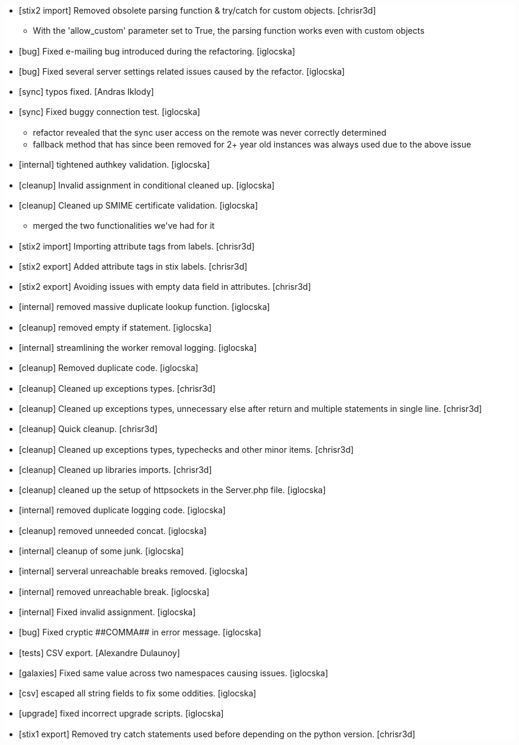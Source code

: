 - [stix2 import] Removed obsolete parsing function & try/catch for
  custom objects. [chrisr3d]

  - With the 'allow_custom' parameter set to True,
    the parsing function works even with custom
    objects
- [bug] Fixed e-mailing bug introduced during the refactoring.
  [iglocska]
- [bug] Fixed several server settings related issues caused by the
  refactor. [iglocska]
- [sync] typos fixed. [Andras Iklody]
- [sync] Fixed buggy connection test. [iglocska]

  - refactor revealed that the sync user access on the remote was never correctly determined
  - fallback method that has since been removed for 2+ year old instances was always used due to the above issue
- [internal] tightened authkey validation. [iglocska]
- [cleanup] Invalid assignment in conditional cleaned up. [iglocska]
- [cleanup] Cleaned up SMIME certificate validation. [iglocska]

  - merged the two functionalities we've had for it
- [stix2 import] Importing attribute tags from labels. [chrisr3d]
- [stix2 export] Added attribute tags in stix labels. [chrisr3d]
- [stix2 export] Avoiding issues with empty data field in attributes.
  [chrisr3d]
- [internal] removed massive duplicate lookup function. [iglocska]
- [cleanup] removed empty if statement. [iglocska]
- [internal] streamlining the worker removal logging. [iglocska]
- [cleanup] Removed duplicate code. [iglocska]
- [cleanup] Cleaned up exceptions types. [chrisr3d]
- [cleanup] Cleaned up exceptions types, unnecessary else after return
  and multiple statements in single line. [chrisr3d]
- [cleanup] Quick cleanup. [chrisr3d]
- [cleanup] Cleaned up exceptions types, typechecks and other minor
  items. [chrisr3d]
- [cleanup] Cleaned up libraries imports. [chrisr3d]
- [cleanup] cleaned up the setup of httpsockets in the Server.php file.
  [iglocska]
- [internal] removed duplicate logging code. [iglocska]
- [cleanup] removed unneeded concat. [iglocska]
- [internal] cleanup of some junk. [iglocska]
- [internal] serveral unreachable breaks removed. [iglocska]
- [internal] removed unreachable break. [iglocska]
- [internal] Fixed invalid assignment. [iglocska]
- [bug] Fixed cryptic ##COMMA## in error message. [iglocska]
- [tests] CSV export. [Alexandre Dulaunoy]
- [galaxies] Fixed same value across two namespaces causing issues.
  [iglocska]
- [csv] escaped all string fields to fix some oddities. [iglocska]
- [upgrade] fixed incorrect upgrade scripts. [iglocska]
- [stix1 export] Removed try catch statements used before depending on
  the python version. [chrisr3d]
